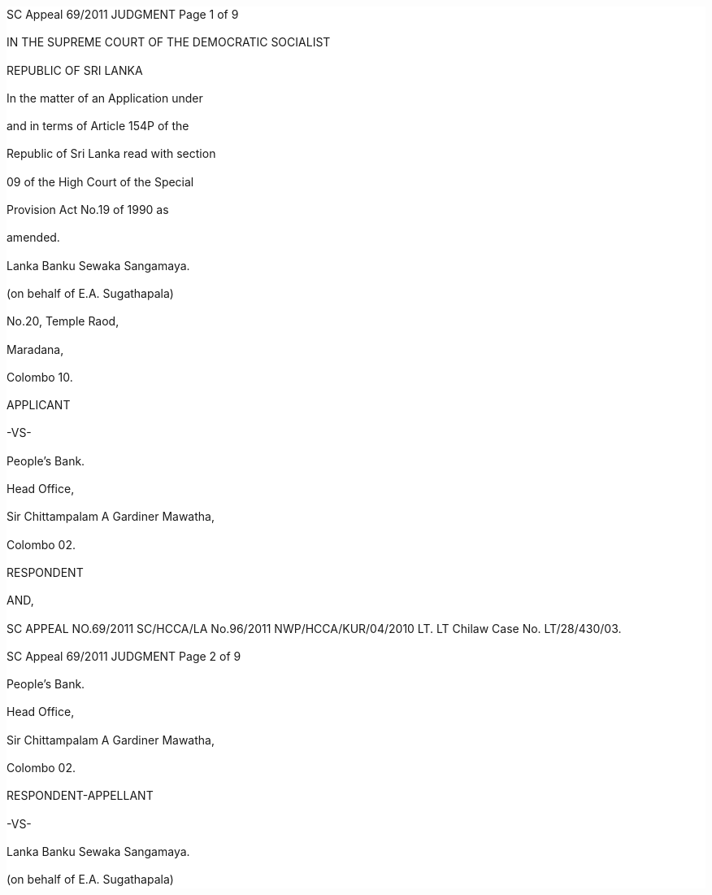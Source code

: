 SC Appeal 69/2011 JUDGMENT Page 1 of 9

IN THE SUPREME COURT OF THE DEMOCRATIC SOCIALIST

REPUBLIC OF SRI LANKA

In the matter of an Application under

and in terms of Article 154P of the

Republic of Sri Lanka read with section

09 of the High Court of the Special

Provision Act No.19 of 1990 as

amended.

Lanka Banku Sewaka Sangamaya.

(on behalf of E.A. Sugathapala)

No.20, Temple Raod,

Maradana,

Colombo 10.

APPLICANT

-VS-

People’s Bank.

Head Office,

Sir Chittampalam A Gardiner Mawatha,

Colombo 02.

RESPONDENT

AND,

SC APPEAL NO.69/2011 SC/HCCA/LA No.96/2011 NWP/HCCA/KUR/04/2010 LT. LT Chilaw Case No. LT/28/430/03.

SC Appeal 69/2011 JUDGMENT Page 2 of 9

People’s Bank.

Head Office,

Sir Chittampalam A Gardiner Mawatha,

Colombo 02.

RESPONDENT-APPELLANT

-VS-

Lanka Banku Sewaka Sangamaya.

(on behalf of E.A. Sugathapala)
